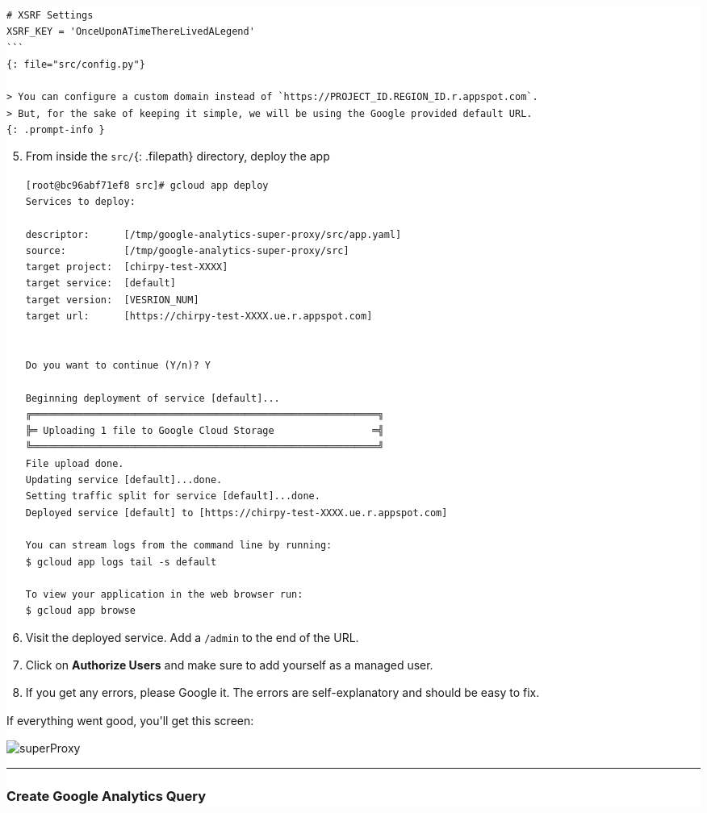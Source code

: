     # XSRF Settings
    XSRF_KEY = 'OnceUponATimeThereLivedALegend'
    ```
    {: file="src/config.py"}

    > You can configure a custom domain instead of `https://PROJECT_ID.REGION_ID.r.appspot.com`.
    > But, for the sake of keeping it simple, we will be using the Google provided default URL.
    {: .prompt-info }

5.  From inside the `src/`{: .filepath} directory, deploy the app

    ```console
    [root@bc96abf71ef8 src]# gcloud app deploy
    Services to deploy:

    descriptor:      [/tmp/google-analytics-super-proxy/src/app.yaml]
    source:          [/tmp/google-analytics-super-proxy/src]
    target project:  [chirpy-test-XXXX]
    target service:  [default]
    target version:  [VESRION_NUM]
    target url:      [https://chirpy-test-XXXX.ue.r.appspot.com]


    Do you want to continue (Y/n)? Y

    Beginning deployment of service [default]...
    ╔════════════════════════════════════════════════════════════╗
    ╠═ Uploading 1 file to Google Cloud Storage                 ═╣
    ╚════════════════════════════════════════════════════════════╝
    File upload done.
    Updating service [default]...done.
    Setting traffic split for service [default]...done.
    Deployed service [default] to [https://chirpy-test-XXXX.ue.r.appspot.com]

    You can stream logs from the command line by running:
    $ gcloud app logs tail -s default

    To view your application in the web browser run:
    $ gcloud app browse
    ```

6. Visit the deployed service. Add a `/admin` to the end of the URL.

7. Click on **Authorize Users** and make sure to add yourself as a managed user.

8. If you get any errors, please Google it. The errors are self-explanatory and should be easy to fix.

If everything went good, you'll get this screen:

![superProxy](superProxy-deployed.png)

---

### Create Google Analytics Query

